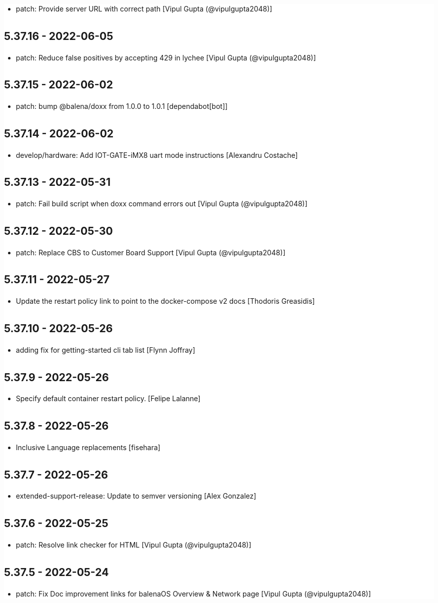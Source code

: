 * patch: Provide server URL with correct path [Vipul Gupta (@vipulgupta2048)]

## 5.37.16 - 2022-06-05

* patch: Reduce false positives by accepting 429 in lychee [Vipul Gupta (@vipulgupta2048)]

## 5.37.15 - 2022-06-02

* patch: bump @balena/doxx from 1.0.0 to 1.0.1 [dependabot[bot]]

## 5.37.14 - 2022-06-02

* develop/hardware: Add IOT-GATE-iMX8 uart mode instructions [Alexandru Costache]

## 5.37.13 - 2022-05-31

* patch: Fail build script when doxx command errors out [Vipul Gupta (@vipulgupta2048)]

## 5.37.12 - 2022-05-30

* patch: Replace CBS to Customer Board Support [Vipul Gupta (@vipulgupta2048)]

## 5.37.11 - 2022-05-27

* Update the restart policy link to point to the docker-compose v2 docs [Thodoris Greasidis]

## 5.37.10 - 2022-05-26

* adding fix for getting-started cli tab list [Flynn Joffray]

## 5.37.9 - 2022-05-26

* Specify default container restart policy. [Felipe Lalanne]

## 5.37.8 - 2022-05-26

* Inclusive Language replacements [fisehara]

## 5.37.7 - 2022-05-26

* extended-support-release: Update to semver versioning [Alex Gonzalez]

## 5.37.6 - 2022-05-25

* patch: Resolve link checker for HTML [Vipul Gupta (@vipulgupta2048)]

## 5.37.5 - 2022-05-24

* patch: Fix Doc improvement links for balenaOS Overview & Network page [Vipul Gupta (@vipulgupta2048)]
